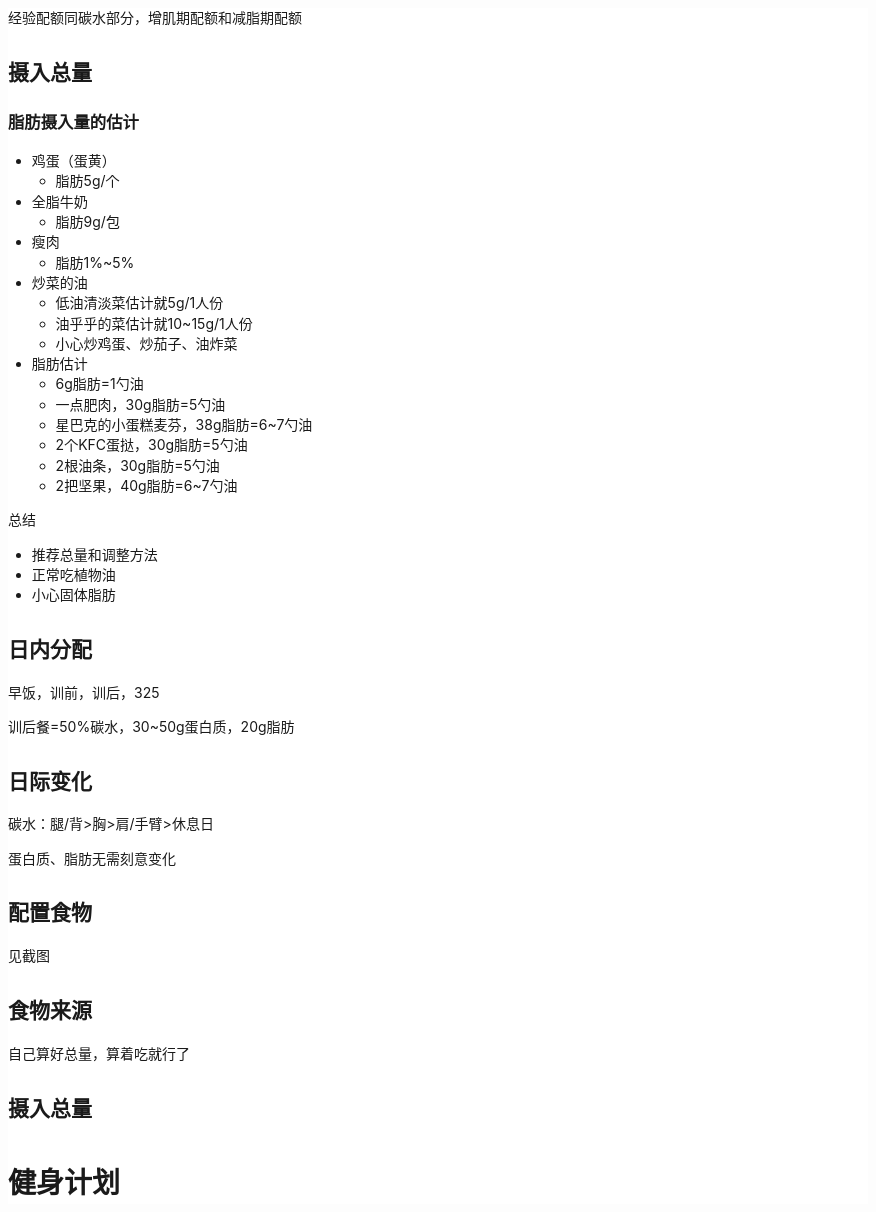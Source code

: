 经验配额同碳水部分，增肌期配额和减脂期配额

## 摄入总量

### 脂肪摄入量的估计
- 鸡蛋（蛋黄）
  - 脂肪5g/个
- 全脂牛奶
  - 脂肪9g/包
- 瘦肉
  - 脂肪1%~5%
- 炒菜的油
  - 低油清淡菜估计就5g/1人份
  - 油乎乎的菜估计就10~15g/1人份
  - 小心炒鸡蛋、炒茄子、油炸菜
- 脂肪估计
  - 6g脂肪=1勺油
  - 一点肥肉，30g脂肪=5勺油
  - 星巴克的小蛋糕麦芬，38g脂肪=6~7勺油
  - 2个KFC蛋挞，30g脂肪=5勺油
  - 2根油条，30g脂肪=5勺油
  - 2把坚果，40g脂肪=6~7勺油


总结
- 推荐总量和调整方法
- 正常吃植物油
- 小心固体脂肪

## 日内分配
早饭，训前，训后，325

训后餐=50%碳水，30~50g蛋白质，20g脂肪

## 日际变化
碳水：腿/背>胸>肩/手臂>休息日

蛋白质、脂肪无需刻意变化

## 配置食物
见截图

## 食物来源
自己算好总量，算着吃就行了

## 摄入总量


# 健身计划
